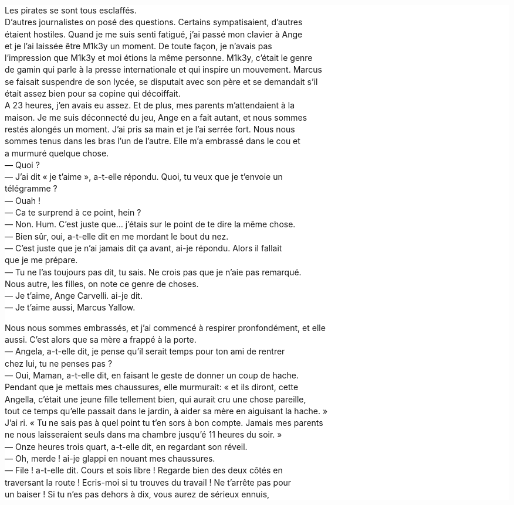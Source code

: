Les pirates se sont tous esclaffés.\
D’autres journalistes on posé des questions. Certains sympatisaient,
d’autres\
étaient hostiles. Quand je me suis senti fatigué, j’ai passé mon clavier
à Ange\
et je l’ai laissée être M1k3y un moment. De toute façon, je n’avais pas\
l’impression que M1k3y et moi étions la même personne. M1k3y, c’était le
genre\
de gamin qui parle à la presse internationale et qui inspire un
mouvement. Marcus\
se faisait suspendre de son lycée, se disputait avec son père et se
demandait s’il\
était assez bien pour sa copine qui décoiffait.\
A 23 heures, j’en avais eu assez. Et de plus, mes parents m’attendaient
à la\
maison. Je me suis déconnecté du jeu, Ange en a fait autant, et nous
sommes\
restés alongés un moment. J’ai pris sa main et je l’ai serrée fort. Nous
nous\
sommes tenus dans les bras l’un de l’autre. Elle m’a embrassé dans le
cou et\
a murmuré quelque chose.\
— Quoi ?\
— J’ai dit « je t’aime », a-t-elle répondu. Quoi, tu veux que je
t’envoie un\
télégramme ?\
— Ouah !\
— Ca te surprend à ce point, hein ?\
— Non. Hum. C’est juste que… j’étais sur le point de te dire la même
chose.\
— Bien sûr, oui, a-t-elle dit en me mordant le bout du nez.\
— C’est juste que je n’ai jamais dit ça avant, ai-je répondu. Alors il
fallait\
que je me prépare.\
— Tu ne l’as toujours pas dit, tu sais. Ne crois pas que je n’aie pas
remarqué.\
Nous autre, les filles, on note ce genre de choses.\
— Je t’aime, Ange Carvelli. ai-je dit.\
— Je t’aime aussi, Marcus Yallow.

Nous nous sommes embrassés, et j’ai commencé à respirer pronfondément,
et elle\
aussi. C’est alors que sa mère a frappé à la porte.\
— Angela, a-t-elle dit, je pense qu’il serait temps pour ton ami de
rentrer\
chez lui, tu ne penses pas ?\
— Oui, Maman, a-t-elle dit, en faisant le geste de donner un coup de
hache.\
Pendant que je mettais mes chaussures, elle murmurait: « et ils diront,
cette\
Angella, c’était une jeune fille tellement bien, qui aurait cru une
chose pareille,\
tout ce temps qu’elle passait dans le jardin, à aider sa mère en
aiguisant la hache. »\
J’ai ri. « Tu ne sais pas à quel point tu t’en sors à bon compte. Jamais
mes parents\
ne nous laisseraient seuls dans ma chambre jusqu’é 11 heures du soir. »\
— Onze heures trois quart, a-t-elle dit, en regardant son réveil.\
— Oh, merde ! ai-je glappi en nouant mes chaussures.\
— File ! a-t-elle dit. Cours et sois libre ! Regarde bien des deux côtés
en\
traversant la route ! Ecris-moi si tu trouves du travail ! Ne t’arrête
pas pour\
un baiser ! Si tu n’es pas dehors à dix, vous aurez de sérieux ennuis,